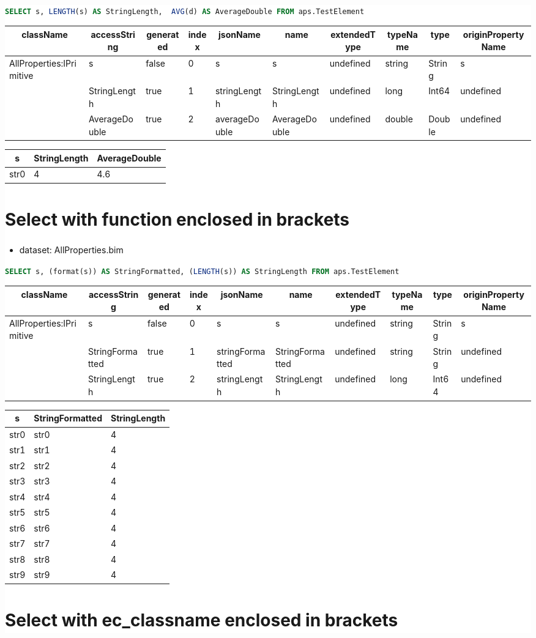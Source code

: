 ```sql
SELECT s, LENGTH(s) AS StringLength,  AVG(d) AS AverageDouble FROM aps.TestElement
```

| className                | accessString  | generated | index | jsonName      | name          | extendedType | typeName | type   | originPropertyName |
| ------------------------ | ------------- | --------- | ----- | ------------- | ------------- | ------------ | -------- | ------ | ------------------ |
| AllProperties:IPrimitive | s             | false     | 0     | s             | s             | undefined    | string   | String | s                  |
|                          | StringLength  | true      | 1     | stringLength  | StringLength  | undefined    | long     | Int64  | undefined          |
|                          | AverageDouble | true      | 2     | averageDouble | AverageDouble | undefined    | double   | Double | undefined          |

| s    | StringLength | AverageDouble |
| ---- | ------------ | ------------- |
| str0 | 4            | 4.6           |

# Select with function enclosed in brackets

- dataset: AllProperties.bim

```sql
SELECT s, (format(s)) AS StringFormatted, (LENGTH(s)) AS StringLength FROM aps.TestElement
```

| className                | accessString    | generated | index | jsonName        | name            | extendedType | typeName | type   | originPropertyName |
| ------------------------ | --------------- | --------- | ----- | --------------- | --------------- | ------------ | -------- | ------ | ------------------ |
| AllProperties:IPrimitive | s               | false     | 0     | s               | s               | undefined    | string   | String | s                  |
|                          | StringFormatted | true      | 1     | stringFormatted | StringFormatted | undefined    | string   | String | undefined          |
|                          | StringLength    | true      | 2     | stringLength    | StringLength    | undefined    | long     | Int64  | undefined          |

| s    | StringFormatted | StringLength |
| ---- | --------------- | ------------ |
| str0 | str0            | 4            |
| str1 | str1            | 4            |
| str2 | str2            | 4            |
| str3 | str3            | 4            |
| str4 | str4            | 4            |
| str5 | str5            | 4            |
| str6 | str6            | 4            |
| str7 | str7            | 4            |
| str8 | str8            | 4            |
| str9 | str9            | 4            |

# Select with ec_classname enclosed in brackets
